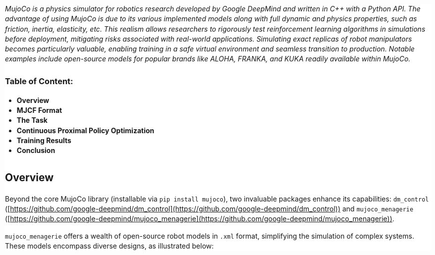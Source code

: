 

*MujoCo is a physics simulator for robotics research developed by Google DeepMind and written in C++ with a Python API. The advantage of using MujoCo is due to its various implemented models along with full dynamic and physics properties, such as friction, inertia, elasticity, etc. This realism allows researchers to rigorously test reinforcement learning algorithms in simulations before deployment, mitigating risks associated with real-world applications. Simulating exact replicas of robot manipulators becomes particularly valuable, enabling training in a safe virtual environment and seamless transition to production. Notable examples include open-source models for popular brands like ALOHA, FRANKA, and KUKA readily available within MujoCo.*



### Table of Content:
- **Overview**
- **MJCF Format**
- **The Task**
- **Continuous Proximal Policy Optimization**
- **Training Results**
- **Conclusion**

## Overview

Beyond the core MujoCo library (installable via `pip install mujoco`), two invaluable packages enhance its capabilities: `dm_control` ([https://github.com/google-deepmind/dm_control](https://github.com/google-deepmind/dm_control)) and `mujoco_menagerie` ([https://github.com/google-deepmind/mujoco_menagerie](https://github.com/google-deepmind/mujoco_menagerie)). 

`mujoco_menagerie` offers a wealth of open-source robot models in `.xml` format, simplifying the simulation of complex systems. These models encompass diverse designs, as illustrated 
below:

<center>